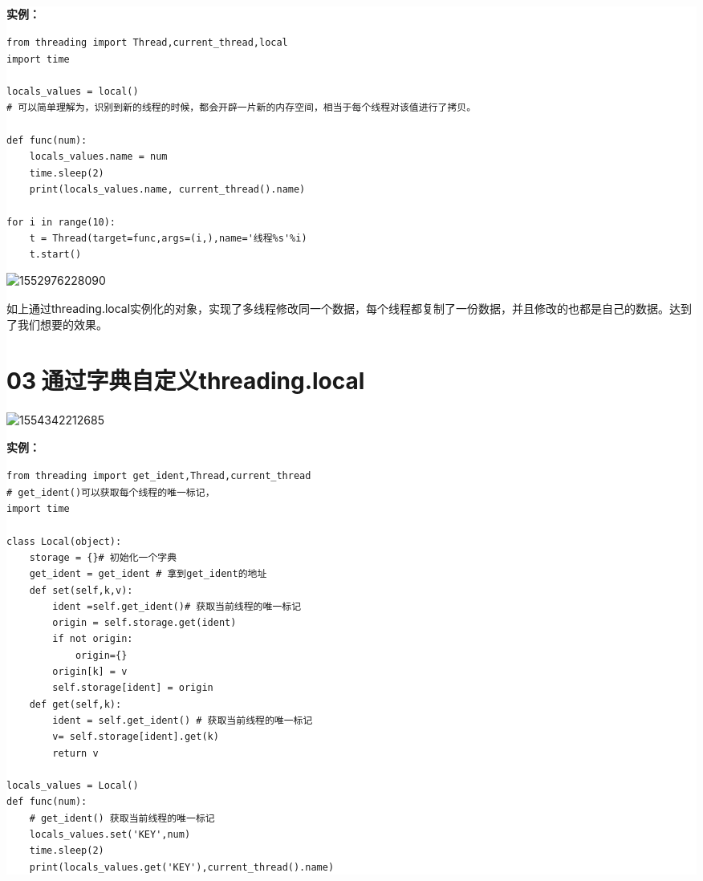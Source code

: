 **实例：**

    
    
    from threading import Thread,current_thread,local
    import time
    
    locals_values = local()
    # 可以简单理解为，识别到新的线程的时候，都会开辟一片新的内存空间，相当于每个线程对该值进行了拷贝。
    
    def func(num):
        locals_values.name = num
        time.sleep(2)
        print(locals_values.name, current_thread().name)
    
    for i in range(10):
        t = Thread(target=func,args=(i,),name='线程%s'%i)
        t.start()

![1552976228090](https://img2018.cnblogs.com/blog/1825659/201910/1825659-20191012155249911-1462606510..png)

如上通过threading.local实例化的对象，实现了多线程修改同一个数据，每个线程都复制了一份数据，并且修改的也都是自己的数据。达到了我们想要的效果。

# 03 通过字典自定义threading.local

![1554342212685](https://img2018.cnblogs.com/blog/1825659/201910/1825659-20191012155250075-1194455215..png)

**实例：**

    
    
    from threading import get_ident,Thread,current_thread
    # get_ident()可以获取每个线程的唯一标记，
    import time
    
    class Local(object):
        storage = {}# 初始化一个字典
        get_ident = get_ident # 拿到get_ident的地址
        def set(self,k,v):
            ident =self.get_ident()# 获取当前线程的唯一标记
            origin = self.storage.get(ident)
            if not origin:
                origin={}
            origin[k] = v
            self.storage[ident] = origin
        def get(self,k):
            ident = self.get_ident() # 获取当前线程的唯一标记
            v= self.storage[ident].get(k)
            return v
    
    locals_values = Local()
    def func(num):
        # get_ident() 获取当前线程的唯一标记
        locals_values.set('KEY',num)
        time.sleep(2)
        print(locals_values.get('KEY'),current_thread().name)
    